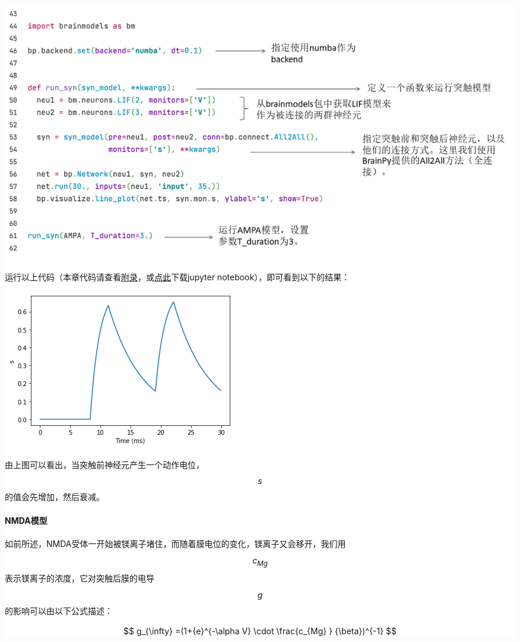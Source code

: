 <img src="../../figs/syns/codes/zh/ampa_run.png" style="width:100%">

运行以上代码（本章代码请查看[附录](../appendix/synapses.md)，或[点此](../appendix/synapses.ipynb)下载jupyter notebook），即可看到以下的结果：


![png](../../figs/syns/out/output_9_0.png)

由上图可以看出，当突触前神经元产生一个动作电位，$$s$$的值会先增加，然后衰减。



#### NMDA模型

如前所述，NMDA受体一开始被镁离子堵住，而随着膜电位的变化，镁离子又会移开，我们用$$c_{Mg}$$表示镁离子的浓度，它对突触后膜的电导$$g$$的影响可以由以下公式描述：

$$
g_{\infty} =(1+{e}^{-\alpha V} \cdot \frac{c_{Mg} } {\beta})^{-1}
$$
